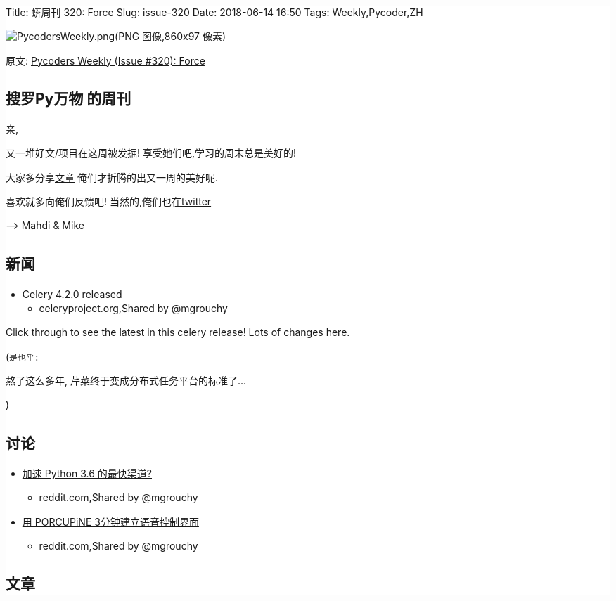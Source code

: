 Title: 蠎周刊 320: Force
Slug: issue-320
Date: 2018-06-14 16:50
Tags: Weekly,Pycoder,ZH


![PycodersWeekly.png(PNG 图像,860x97 像素)](https://gallery.mailchimp.com/9735795484d2e4c204da82a29/images/Image_202014_01_22_20at_2010.45.04_20AM9789bf.png)


原文: [Pycoders Weekly (Issue #320): Force](https://mailchi.mp/pycoders/pycoders-weekly-issue-263-source-209885?e=889f3f6a05)


## 搜罗Py万物 的周刊

亲,


又一堆好文/项目在这周被发掘!
享受她们吧,学习的周末总是美好的!

大家多分享[文章](http://pycoders.com/submissions/)
俺们才折腾的出又一周的美好呢.

喜欢就多向俺们反馈吧!
当然的,俺们也在[twitter](http://www.twitter.com/pycoders)

--> Mahdi & Mike 


## 新闻


- [Celery 4.2.0 released](http://docs.celeryproject.org/en/master/changelog.html#changelog)
    + celeryproject.org,Shared by @mgrouchy

Click through to see the latest in this celery release! Lots of changes here.

(`是也乎:`

熬了这么多年, 芹菜终于变成分布式任务平台的标准了...

)


## 讨论

- [加速 Python 3.6 的最快渠道?](https://www.reddit.com/r/Python/comments/8qe8dc/fastest_way_to_get_up_to_speed_with_python_36/) 
    + reddit.com,Shared by @mgrouchy
 

- [用 PORCUPiNE 3分钟建立语音控制界面](https://www.reddit.com/r/Python/comments/8q2kqj/build_a_voice_interface_in_three_minutes_with/)
    + reddit.com,Shared by @mgrouchy
 


## 文章
